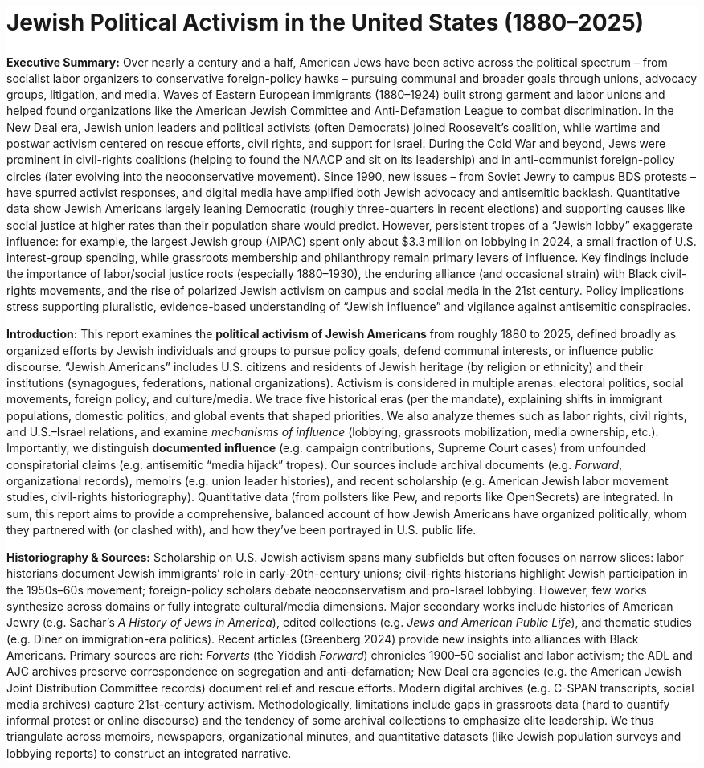 # Jewish Political Activism in the United States (1880–2025)

**Executive Summary:**  Over nearly a century and a half, American Jews have been active across the political spectrum – from socialist labor organizers to conservative foreign-policy hawks – pursuing communal and broader goals through unions, advocacy groups, litigation, and media.  Waves of Eastern European immigrants (1880–1924) built strong garment and labor unions and helped found organizations like the American Jewish Committee and Anti-Defamation League to combat discrimination.  In the New Deal era, Jewish union leaders and political activists (often Democrats) joined Roosevelt’s coalition, while wartime and postwar activism centered on rescue efforts, civil rights, and support for Israel.  During the Cold War and beyond, Jews were prominent in civil-rights coalitions (helping to found the NAACP and sit on its leadership) and in anti-communist foreign-policy circles (later evolving into the neoconservative movement).  Since 1990, new issues – from Soviet Jewry to campus BDS protests – have spurred activist responses, and digital media have amplified both Jewish advocacy and antisemitic backlash.  Quantitative data show Jewish Americans largely leaning Democratic (roughly three-quarters in recent elections) and supporting causes like social justice at higher rates than their population share would predict.  However, persistent tropes of a “Jewish lobby” exaggerate influence: for example, the largest Jewish group (AIPAC) spent only about \$3.3 million on lobbying in 2024, a small fraction of U.S. interest-group spending, while grassroots membership and philanthropy remain primary levers of influence.  Key findings include the importance of labor/social justice roots (especially 1880–1930), the enduring alliance (and occasional strain) with Black civil-rights movements, and the rise of polarized Jewish activism on campus and social media in the 21st century.  Policy implications stress supporting pluralistic, evidence-based understanding of “Jewish influence” and vigilance against antisemitic conspiracies.

**Introduction:**  This report examines the **political activism of Jewish Americans** from roughly 1880 to 2025, defined broadly as organized efforts by Jewish individuals and groups to pursue policy goals, defend communal interests, or influence public discourse.  “Jewish Americans” includes U.S. citizens and residents of Jewish heritage (by religion or ethnicity) and their institutions (synagogues, federations, national organizations).  Activism is considered in multiple arenas: electoral politics, social movements, foreign policy, and culture/media.  We trace five historical eras (per the mandate), explaining shifts in immigrant populations, domestic politics, and global events that shaped priorities.  We also analyze themes such as labor rights, civil rights, and U.S.–Israel relations, and examine *mechanisms of influence* (lobbying, grassroots mobilization, media ownership, etc.).  Importantly, we distinguish **documented influence** (e.g. campaign contributions, Supreme Court cases) from unfounded conspiratorial claims (e.g. antisemitic “media hijack” tropes).  Our sources include archival documents (e.g. *Forward*, organizational records), memoirs (e.g. union leader histories), and recent scholarship (e.g. American Jewish labor movement studies, civil-rights historiography).  Quantitative data (from pollsters like Pew, and reports like OpenSecrets) are integrated.  In sum, this report aims to provide a comprehensive, balanced account of how Jewish Americans have organized politically, whom they partnered with (or clashed with), and how they’ve been portrayed in U.S. public life.

**Historiography & Sources:**  Scholarship on U.S. Jewish activism spans many subfields but often focuses on narrow slices: labor historians document Jewish immigrants’ role in early-20th-century unions; civil-rights historians highlight Jewish participation in the 1950s–60s movement; foreign-policy scholars debate neoconservatism and pro-Israel lobbying.  However, few works synthesize across domains or fully integrate cultural/media dimensions.  Major secondary works include histories of American Jewry (e.g. Sachar’s *A History of Jews in America*), edited collections (e.g. *Jews and American Public Life*), and thematic studies (e.g. Diner on immigration-era politics).  Recent articles (Greenberg 2024) provide new insights into alliances with Black Americans.  Primary sources are rich: *Forverts* (the Yiddish *Forward*) chronicles 1900–50 socialist and labor activism; the ADL and AJC archives preserve correspondence on segregation and anti-defamation; New Deal era agencies (e.g. the American Jewish Joint Distribution Committee records) document relief and rescue efforts.  Modern digital archives (e.g. C-SPAN transcripts, social media archives) capture 21st-century activism.  Methodologically, limitations include gaps in grassroots data (hard to quantify informal protest or online discourse) and the tendency of some archival collections to emphasize elite leadership.  We thus triangulate across memoirs, newspapers, organizational minutes, and quantitative datasets (like Jewish population surveys and lobbying reports) to construct an integrated narrative.
